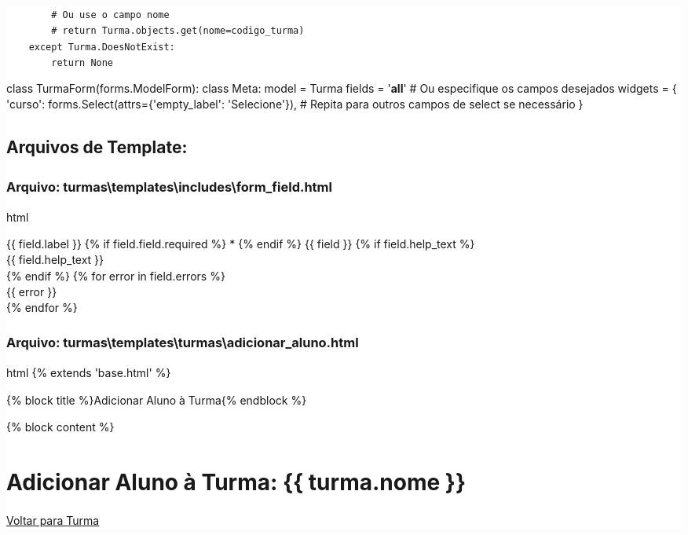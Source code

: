             # Ou use o campo nome
            # return Turma.objects.get(nome=codigo_turma)
        except Turma.DoesNotExist:
            return None

class TurmaForm(forms.ModelForm):
    class Meta:
        model = Turma
        fields = '__all__'  # Ou especifique os campos desejados
        widgets = {
            'curso': forms.Select(attrs={'empty_label': 'Selecione'}),
            # Repita para outros campos de select se necessário
        }


## Arquivos de Template:


### Arquivo: turmas\templates\includes\form_field.html

html
<div class="mb-3">
  <label for="{{ field.id_for_label }}" class="form-label">
    {{ field.label }}
    {% if field.field.required %}
      <span class="text-danger" title="Campo obrigatÃ³rio">*</span>
    {% endif %}
  </label>
  {{ field }}
  {% if field.help_text %}
    <div class="form-text">{{ field.help_text }}</div>
  {% endif %}
  {% for error in field.errors %}
    <div class="invalid-feedback d-block">{{ error }}</div>
  {% endfor %}
</div>



### Arquivo: turmas\templates\turmas\adicionar_aluno.html

html
{% extends 'base.html' %}

{% block title %}Adicionar Aluno à Turma{% endblock %}

{% block content %}
<div class="container mt-4">
    <div class="d-flex justify-content-between align-items-center mb-4">
        <h1>Adicionar Aluno à Turma: {{ turma.nome }}</h1>
        <a href="{% url 'turmas:detalhar_turma' turma.id %}" class="btn btn-secondary">Voltar para Turma</a>
    </div>
    